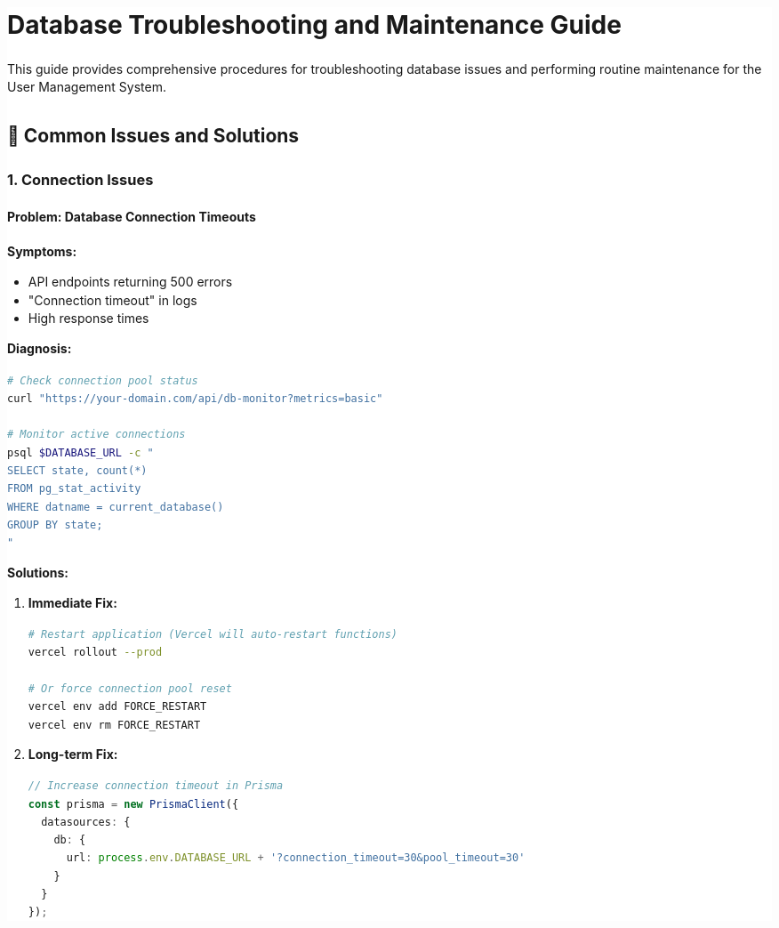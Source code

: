 # Database Troubleshooting and Maintenance Guide

This guide provides comprehensive procedures for troubleshooting database issues and performing routine maintenance for the User Management System.

## 🔧 Common Issues and Solutions

### 1. Connection Issues

#### Problem: Database Connection Timeouts
**Symptoms:**
- API endpoints returning 500 errors
- "Connection timeout" in logs
- High response times

**Diagnosis:**
```bash
# Check connection pool status
curl "https://your-domain.com/api/db-monitor?metrics=basic"

# Monitor active connections
psql $DATABASE_URL -c "
SELECT state, count(*) 
FROM pg_stat_activity 
WHERE datname = current_database() 
GROUP BY state;
"
```

**Solutions:**
1. **Immediate Fix:**
   ```bash
   # Restart application (Vercel will auto-restart functions)
   vercel rollout --prod
   
   # Or force connection pool reset
   vercel env add FORCE_RESTART
   vercel env rm FORCE_RESTART
   ```

2. **Long-term Fix:**
   ```typescript
   // Increase connection timeout in Prisma
   const prisma = new PrismaClient({
     datasources: {
       db: {
         url: process.env.DATABASE_URL + '?connection_timeout=30&pool_timeout=30'
       }
     }
   });
   ```
